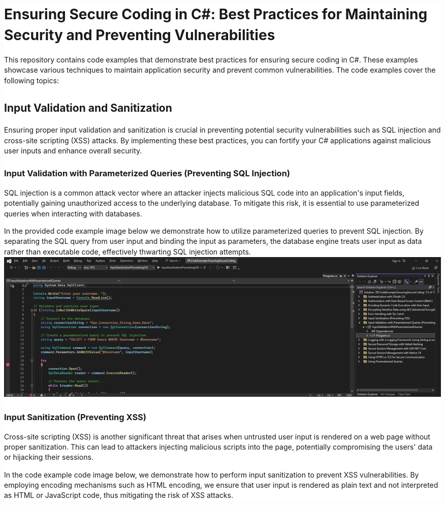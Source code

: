 # Ensuring Secure Coding in C#: Best Practices for Maintaining Security and Preventing Vulnerabilities
This repository contains code examples that demonstrate best practices for ensuring secure coding in C#. These examples showcase various techniques to maintain application security and prevent common vulnerabilities. The code examples cover the following topics:

## Input Validation and Sanitization
Ensuring proper input validation and sanitization is crucial in preventing potential security vulnerabilities such as SQL injection and cross-site scripting (XSS) attacks. By implementing these best practices, you can fortify your C# applications against malicious user inputs and enhance overall security.

### Input Validation with Parameterized Queries (Preventing SQL Injection)
SQL injection is a common attack vector where an attacker injects malicious SQL code into an application's input fields, potentially gaining unauthorized access to the underlying database. To mitigate this risk, it is essential to use parameterized queries when interacting with databases.

In the provided code example image below we demonstrate how to utilize parameterized queries to prevent SQL injection. By separating the SQL query from user input and binding the input as parameters, the database engine treats user input as data rather than executable code, effectively thwarting SQL injection attempts.
![Alt Code Example](_Images/01.PNG)

### Input Sanitization (Preventing XSS)
Cross-site scripting (XSS) is another significant threat that arises when untrusted user input is rendered on a web page without proper sanitization. This can lead to attackers injecting malicious scripts into the page, potentially compromising the users' data or hijacking their sessions.

In the code example code image below, we demonstrate how to perform input sanitization to prevent XSS vulnerabilities. By employing encoding mechanisms such as HTML encoding, we ensure that user input is rendered as plain text and not interpreted as HTML or JavaScript code, thus mitigating the risk of XSS attacks.